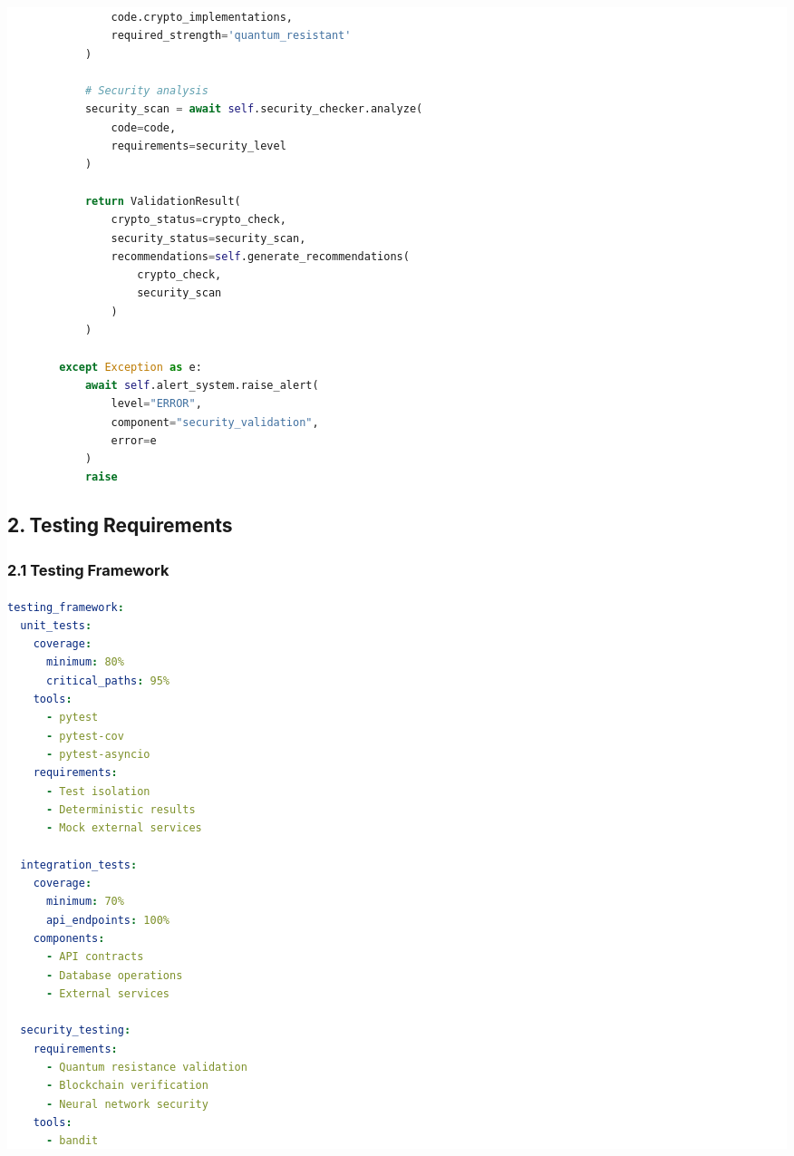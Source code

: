 ```python
                code.crypto_implementations,
                required_strength='quantum_resistant'
            )
            
            # Security analysis
            security_scan = await self.security_checker.analyze(
                code=code,
                requirements=security_level
            )
            
            return ValidationResult(
                crypto_status=crypto_check,
                security_status=security_scan,
                recommendations=self.generate_recommendations(
                    crypto_check,
                    security_scan
                )
            )
            
        except Exception as e:
            await self.alert_system.raise_alert(
                level="ERROR",
                component="security_validation",
                error=e
            )
            raise
```

## 2. Testing Requirements

### 2.1 Testing Framework
```yaml
testing_framework:
  unit_tests:
    coverage:
      minimum: 80%
      critical_paths: 95%
    tools:
      - pytest
      - pytest-cov
      - pytest-asyncio
    requirements:
      - Test isolation
      - Deterministic results
      - Mock external services

  integration_tests:
    coverage:
      minimum: 70%
      api_endpoints: 100%
    components:
      - API contracts
      - Database operations
      - External services

  security_testing:
    requirements:
      - Quantum resistance validation
      - Blockchain verification
      - Neural network security
    tools:
      - bandit
```
